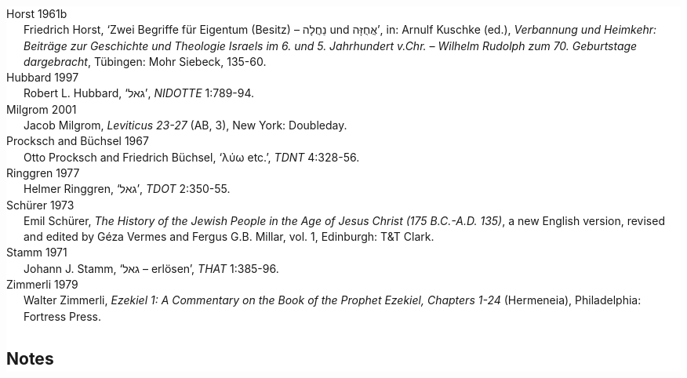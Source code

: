 <div style="padding-left: 22px; text-indent: -22px;">
Horst 1961b
<br>
Friedrich Horst, ‘Zwei Begriffe für Eigentum (Besitz) – נַחֲלָה und
אֲחֻזָּה’, in: Arnulf Kuschke (ed.), <i>Verbannung und Heimkehr: Beiträge
zur Geschichte und Theologie Israels im 6. und 5. Jahrhundert v.Chr. –
Wilhelm Rudolph zum 70. Geburtstage dargebracht</i>, Tübingen: Mohr Siebeck, 135-60.
</div>

<div style="padding-left: 22px; text-indent: -22px;">
Hubbard 1997
<br>
Robert L. Hubbard, ‘גאל’, <i>NIDOTTE</i> 1:789-94.
</div>

<div style="padding-left: 22px; text-indent: -22px;">
Milgrom 2001
<br>
Jacob Milgrom, <i>Leviticus 23-27</i> (AB, 3), New York: Doubleday.
</div>

<div style="padding-left: 22px; text-indent: -22px;">
Procksch and Büchsel 1967
<br>
Otto Procksch and Friedrich Büchsel, ‘λύω etc.’, <i>TDNT</i> 4:328-56.
</div>

<div style="padding-left: 22px; text-indent: -22px;">
Ringgren 1977
<br>
Helmer Ringgren, ‘גאל’, <i>TDOT</i> 2:350-55.
</div>

<div style="padding-left: 22px; text-indent: -22px;">
Schürer 1973
<br>
Emil Schürer, <i>The History of the Jewish People in the Age of Jesus
Christ (175 B.C.-A.D. 135)</i>, a new English version, revised and edited
by Géza Vermes and Fergus G.B. Millar, vol. 1, Edinburgh: T&T Clark.
</div>

<div style="padding-left: 22px; text-indent: -22px;">
Stamm 1971
<br>
Johann J. Stamm, ‘גאל – erlösen’, <i>THAT</i> 1:385-96.
</div>

<div style="padding-left: 22px; text-indent: -22px;">
Zimmerli 1979
<br>
Walter Zimmerli, <i>Ezekiel 1: A Commentary on the Book of the Prophet
Ezekiel, Chapters 1-24</i> (Hermeneia), Philadelphia: Fortress Press.
</div>


## Notes

